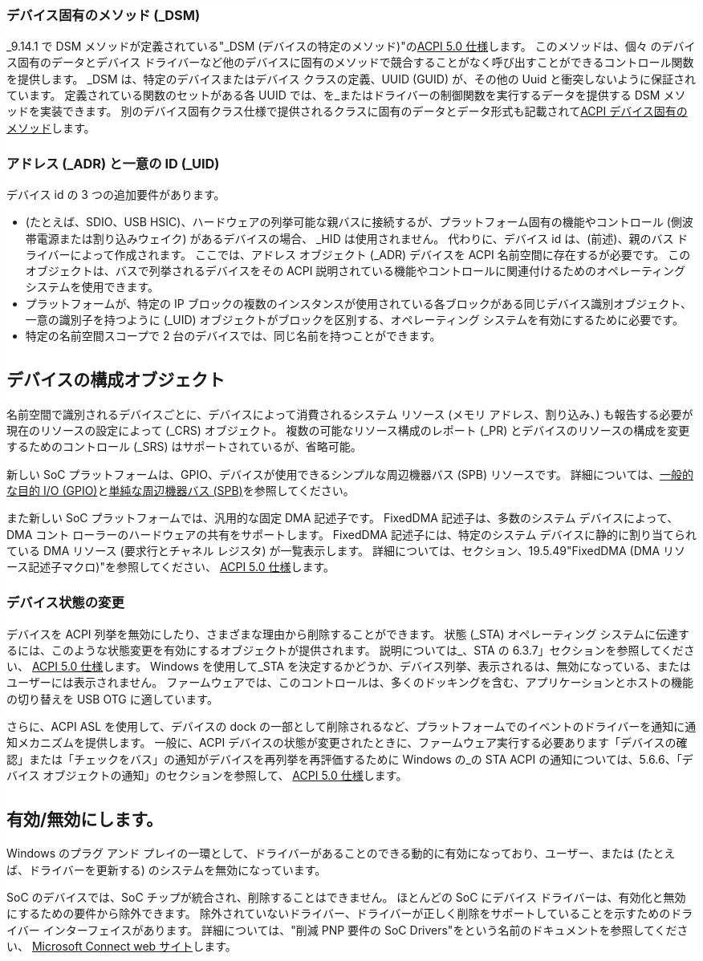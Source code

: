 ### <a name="device-specific-method-dsm"></a>デバイス固有のメソッド (\_DSM)

\_9.14.1 で DSM メソッドが定義されている"\_DSM (デバイスの特定のメソッド)"の[ACPI 5.0 仕様](https://www.uefi.org/specifications)します。 このメソッドは、個々 のデバイス固有のデータとデバイス ドライバーなど他のデバイスに固有のメソッドで競合することがなく呼び出すことができるコントロール関数を提供します。 \_DSM は、特定のデバイスまたはデバイス クラスの定義、UUID (GUID) が、その他の Uuid と衝突しないように保証されています。 定義されている関数のセットがある各 UUID では、を\_またはドライバーの制御関数を実行するデータを提供する DSM メソッドを実装できます。 別のデバイス固有クラス仕様で提供されるクラスに固有のデータとデータ形式も記載されて[ACPI デバイス固有のメソッド](acpi-device-specific-methods.md)します。

### <a name="address-adr-and-unique-id-uid"></a>アドレス (\_ADR) と一意の ID (\_UID)

デバイス id の 3 つの追加要件があります。

-   (たとえば、SDIO、USB HSIC)、ハードウェアの列挙可能な親バスに接続するが、プラットフォーム固有の機能やコントロール (側波帯電源または割り込みウェイク) があるデバイスの場合、 \_HID は使用されません。 代わりに、デバイス id は、(前述)、親のバス ドライバーによって作成されます。 ここでは、アドレス オブジェクト (\_ADR) デバイスを ACPI 名前空間に存在するが必要です。 このオブジェクトは、バスで列挙されるデバイスをその ACPI 説明されている機能やコントロールに関連付けるためのオペレーティング システムを使用できます。
-   プラットフォームが、特定の IP ブロックの複数のインスタンスが使用されている各ブロックがある同じデバイス識別オブジェクト、一意の識別子を持つように (\_UID) オブジェクトがブロックを区別する、オペレーティング システムを有効にするために必要です。
-   特定の名前空間スコープで 2 台のデバイスでは、同じ名前を持つことができます。

## <a name="device-configuration-objects"></a>デバイスの構成オブジェクト


名前空間で識別されるデバイスごとに、デバイスによって消費されるシステム リソース (メモリ アドレス、割り込み、) も報告する必要が現在のリソースの設定によって (\_CRS) オブジェクト。 複数の可能なリソース構成のレポート (\_PR) とデバイスのリソースの構成を変更するためのコントロール (\_SRS) はサポートされているが、省略可能。

新しい SoC プラットフォームは、GPIO、デバイスが使用できるシンプルな周辺機器バス (SPB) リソースです。 詳細については、[一般的な目的 I/O (GPIO)](general-purpose-i-o--gpio-.md)と[単純な周辺機器バス (SPB)](simple-peripheral-bus--spb-.md)を参照してください。

また新しい SoC プラットフォームでは、汎用的な固定 DMA 記述子です。 FixedDMA 記述子は、多数のシステム デバイスによって、DMA コント ローラーのハードウェアの共有をサポートします。 FixedDMA 記述子には、特定のシステム デバイスに静的に割り当てられている DMA リソース (要求行とチャネル レジスタ) が一覧表示します。 詳細については、セクション、19.5.49"FixedDMA (DMA リソース記述子マクロ)"を参照してください、 [ACPI 5.0 仕様](https://www.uefi.org/specifications)します。

### <a name="device-status-changes"></a>デバイス状態の変更

デバイスを ACPI 列挙を無効にしたり、さまざまな理由から削除することができます。 状態 (\_STA) オペレーティング システムに伝達するには、このような状態変更を有効にするオブジェクトが提供されます。 説明については\_、STA の 6.3.7」セクションを参照してください、 [ACPI 5.0 仕様](https://www.uefi.org/specifications)します。 Windows を使用して\_STA を決定するかどうか、デバイス列挙、表示されるは、無効になっている、またはユーザーには表示されません。 ファームウェアでは、このコントロールは、多くのドッキングを含む、アプリケーションとホストの機能の切り替えを USB OTG に適しています。

さらに、ACPI ASL を使用して、デバイスの dock の一部として削除されるなど、プラットフォームでのイベントのドライバーを通知に通知メカニズムを提供します。 一般に、ACPI デバイスの状態が変更されたときに、ファームウェア実行する必要あります「デバイスの確認」または「チェックをバス」の通知がデバイスを再列挙を再評価するために Windows の\_の STA ACPI の通知については、5.6.6、「デバイス オブジェクトの通知」のセクションを参照して、 [ACPI 5.0 仕様](https://www.uefi.org/specifications)します。

## <a name="enabledisable"></a>有効/無効にします。


Windows のプラグ アンド プレイの一環として、ドライバーがあることのできる動的に有効になっており、ユーザー、または (たとえば、ドライバーを更新する) のシステムを無効になっています。

SoC のデバイスでは、SoC チップが統合され、削除することはできません。 ほとんどの SoC にデバイス ドライバーは、有効化と無効にするための要件から除外できます。 除外されていないドライバー、ドライバーが正しく削除をサポートしていることを示すためのドライバー インターフェイスがあります。 詳細については、"削減 PNP 要件の SoC Drivers"をという名前のドキュメントを参照してください、 [Microsoft Connect web サイト](http://connect.microsoft.com/site1304/Downloads/DownloadDetails.aspx?DownloadID=47560)します。
